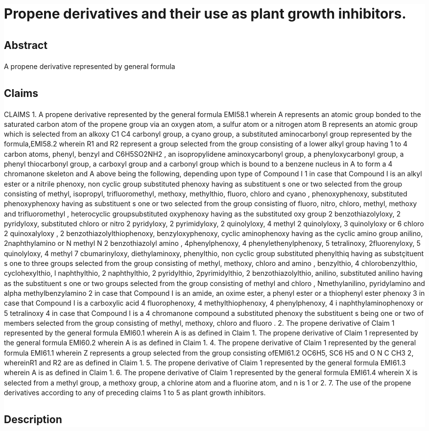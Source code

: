 # Propene derivatives and their use as plant growth inhibitors.

## Abstract
A propene derivative represented by general formula

## Claims
CLAIMS 1. A propene derivative represented by the general formula EMI58.1 wherein A represents an atomic group bonded to the saturated carbon atom of the propene group via an oxygen atom, a sulfur atom or a nitrogen atom B represents an atomic group which is selected from an alkoxy C1 C4 carbonyl group, a cyano group, a substituted aminocarbonyl group represented by the formula,EMI58.2 wherein R1 and R2 represent a group selected from the group consisting of a lower alkyl group having 1 to 4 carbon atoms, phenyl, benzyl and C6H5SO2NH2 , an isopropylidene aminoxycarbonyl group, a phenyloxycarbonyl group, a phenyl thiocarbonyl group, a carboxyl group and a carbonyl group which is bound to a benzene nucleus in A to form a 4 chromanone skeleton and A above being the following, depending upon type of Compound I 1 in case that Compound I is an alkyl ester or a nitrile phenoxy, non cyclic group substituted phenoxy having as substituent s one or two selected from the group consisting of methyl, isopropyl, trifluoromethyl, methoxy, methylthio, fluoro, chloro and cyano , phenoxyphenoxy, substituted phenoxyphenoxy having as substituent s one or two selected from the group consisting of fluoro, nitro, chloro, methyl, methoxy and trifluoromethyl , heterocyclic groupsubstituted oxyphenoxy having as the substituted oxy group 2 benzothiazolyloxy, 2 pyridyloxy, substituted chloro or nitro 2 pyridyloxy, 2 pyrimidyloxy, 2 quinolyloxy, 4 methyl 2 quinolyloxy, 3 quinolyloxy or 6 chloro 2 quinoxalyloxy , 2 benzothiazolylthiophenoxy, benzyloxyphenoxy, cyclic aminophenoxy having as the cyclic amino group anilino, 2naphthylamino or N methyl N 2 benzothiazolyl amino , 4phenylphenoxy, 4 phenylethenylphenoxy, 5 tetralinoxy, 2fluorenyloxy, 5 quinolyloxy, 4 methyl 7 cbumarinyloxy, diethylaminoxy, phenylthio, non cyclic group substituted phenylthiq having as substçituent s one to three groups selected from the group consisting of methyl, methoxy, chloro and amino , benzylthio, 4 chlorobenzylthio, cyclohexylthio, l naphthylthio, 2 naphthylthio, 2 pyridylthio, 2pyrimidylthio, 2 benzothiazolylthio, anilino, substituted anilino having as the substituent s one or two groups selected from the group consisting of methyl and chloro , Nmethylanilino, pyridylamino and alpha methylbenzylamino 2 in case that Compound I is an amide, an oxime ester, a phenyl ester or a thiophenyl ester phenoxy 3 in case that Compound I is a carboxylic acid 4 fluorophenoxy, 4 methylthiophenoxy, 4 phenylphenoxy, 4 i naphthylaminophenoxy or 5 tetralinoxy 4 in case that Compound I is a 4 chromanone compound a substituted phenoxy the substituent s being one or two of members selected from the group consisting of methyl, methoxy, chloro and fluoro . 2. The propene derivative of Claim 1 represented by the general formula EMI60.1 wherein A is as defined in Claim 1. The propene derivative of Claim 1 represented by the general formula EMI60.2 wherein A is as defined in Claim 1. 4. The propene derivative of Claim 1 represented by the general formula EMI61.1 wherein Z represents a group selected from the group consisting ofEMI61.2 OC6H5, SC6 H5 and O N C CH3 2, whereinR1 and R2 are as defined in Claim 1. 5. The propene derivative of Claim 1 represented by the general formula EMI61.3 wherein A is as defined in Claim 1. 6. The propene derivative of Claim 1 represented by the general formula EMI61.4 wherein X is selected from a methyl group, a methoxy group, a chlorine atom and a fluorine atom, and n is 1 or 2. 7. The use of the propene derivatives according to any of preceding claims 1 to 5 as plant growth inhibitors.

## Description